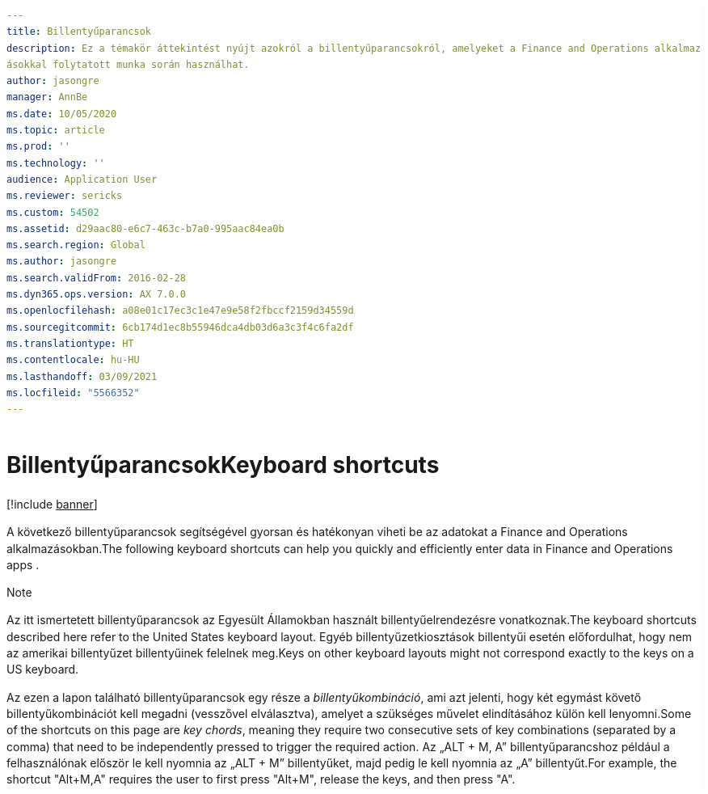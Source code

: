 ```yaml
---
title: Billentyűparancsok
description: Ez a témakör áttekintést nyújt azokról a billentyűparancsokról, amelyeket a Finance and Operations alkalmazásokkal folytatott munka során használhat.
author: jasongre
manager: AnnBe
ms.date: 10/05/2020
ms.topic: article
ms.prod: ''
ms.technology: ''
audience: Application User
ms.reviewer: sericks
ms.custom: 54502
ms.assetid: d29aac80-e6c7-463c-b7a0-995aac84ea0b
ms.search.region: Global
ms.author: jasongre
ms.search.validFrom: 2016-02-28
ms.dyn365.ops.version: AX 7.0.0
ms.openlocfilehash: a08e01c17ec3c1e47e9e58f2fbccf2159d34559d
ms.sourcegitcommit: 6cb174d1ec8b55946dca4db03d6a3c3f4c6fa2df
ms.translationtype: HT
ms.contentlocale: hu-HU
ms.lasthandoff: 03/09/2021
ms.locfileid: "5566352"
---
```

# <a name="keyboard-shortcuts"></a><span data-ttu-id="c3e7d-103">Billentyűparancsok</span><span class="sxs-lookup"><span data-stu-id="c3e7d-103">Keyboard shortcuts</span></span>

[!include [banner](../includes/banner.md)]

<span data-ttu-id="c3e7d-104">A következő billentyűparancsok segítségével gyorsan és hatékonyan viheti be az adatokat a Finance and Operations alkalmazásokban.</span><span class="sxs-lookup"><span data-stu-id="c3e7d-104">The following keyboard shortcuts can help you quickly and efficiently enter data in Finance and Operations apps .</span></span>

> [!NOTE]
> <span data-ttu-id="c3e7d-105">Az itt ismertetett billentyűparancsok az Egyesült Államokban használt billentyűelrendezésre vonatkoznak.</span><span class="sxs-lookup"><span data-stu-id="c3e7d-105">The keyboard shortcuts described here refer to the United States keyboard layout.</span></span> <span data-ttu-id="c3e7d-106">Egyéb billentyűzetkiosztások billentyűi esetén előfordulhat, hogy nem az amerikai billentyűzet billentyűinek felelnek meg.</span><span class="sxs-lookup"><span data-stu-id="c3e7d-106">Keys on other keyboard layouts might not correspond exactly to the keys on a US keyboard.</span></span>

<span data-ttu-id="c3e7d-107">Az ezen a lapon található billentyűparancsok egy része a *billentyűkombináció*, ami azt jelenti, hogy két egymást követő billentyűkombinációt kell megadni (vesszővel elválasztva), amelyet a szükséges művelet elindításához külön kell lenyomni.</span><span class="sxs-lookup"><span data-stu-id="c3e7d-107">Some of the shortcuts on this page are *key chords*, meaning they require two consecutive sets of key combinations (separated by a comma) that need to be independently pressed to trigger the required action.</span></span> <span data-ttu-id="c3e7d-108">Az „ALT + M, A” billentyűparancshoz például a felhasználónak először le kell nyomnia az „ALT + M” billentyűket, majd pedig le kell nyomnia az „A” billentyűt.</span><span class="sxs-lookup"><span data-stu-id="c3e7d-108">For example, the shortcut "Alt+M,A" requires the user to first press "Alt+M", release the keys, and then press "A".</span></span> 
